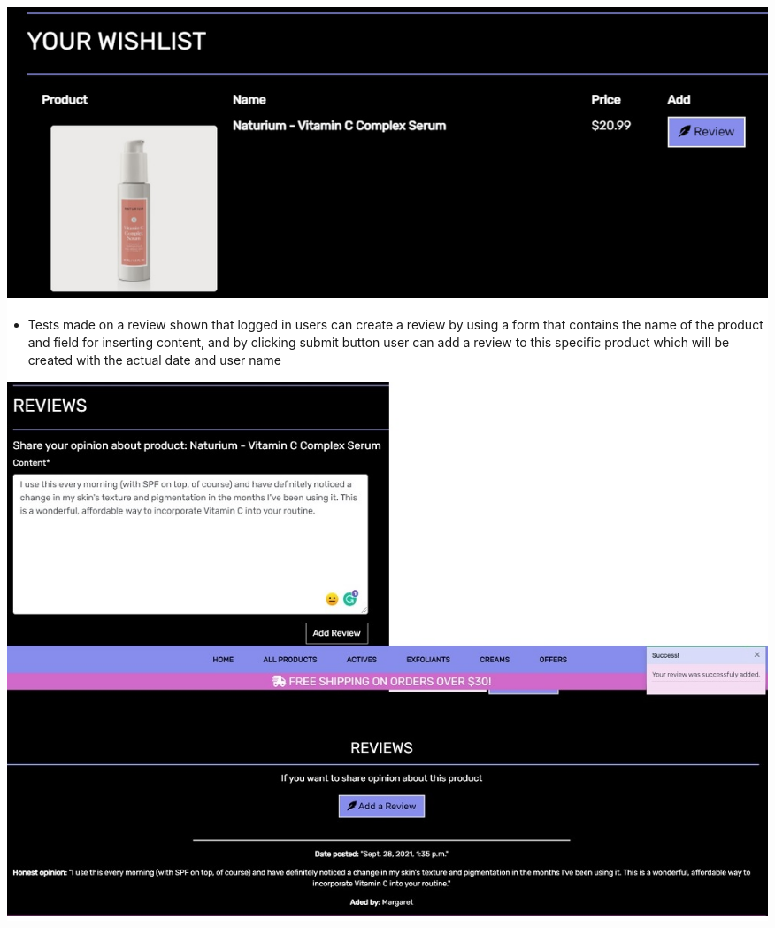 <img src="docs/tests/users/wishlist_user.jpg" style="margin: 0;">

- Tests made on a review shown that logged in users can create a review by using a form that contains the name of the product and field for inserting content, and by clicking submit button user can add a review to this specific product which will be created with the actual date and user name 

<img src="docs/tests/users/review_user.jpg" style="margin: 0;">
